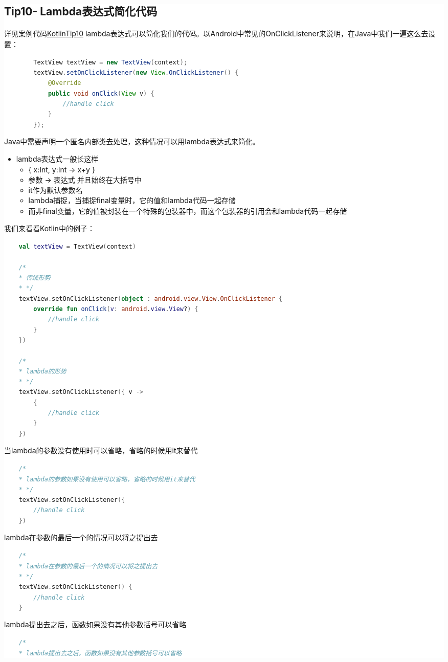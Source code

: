 ## Tip10- Lambda表达式简化代码
详见案例代码[KotlinTip10](https://github.com/heimashi/kotlin_tips/blob/master/app/src/main/java/com/sw/kotlin/tip10/KotlinTip10.kt)
lambda表达式可以简化我们的代码。以Android中常见的OnClickListener来说明，在Java中我们一遍这么去设置：
```java
        TextView textView = new TextView(context);
        textView.setOnClickListener(new View.OnClickListener() {
            @Override
            public void onClick(View v) {
                //handle click
            }
        });
```
Java中需要声明一个匿名内部类去处理，这种情况可以用lambda表达式来简化。
- lambda表达式一般长这样
    - { x:Int, y:Int -> x+y }
    - 参数 -> 表达式 并且始终在大括号中
    - it作为默认参数名
    - lambda捕捉，当捕捉final变量时，它的值和lambda代码一起存储
    - 而非final变量，它的值被封装在一个特殊的包装器中，而这个包装器的引用会和lambda代码一起存储
    
我们来看看Kotlin中的例子：
```kotlin
    val textView = TextView(context)

    /*
    * 传统形势
    * */
    textView.setOnClickListener(object : android.view.View.OnClickListener {
        override fun onClick(v: android.view.View?) {
            //handle click
        }
    })

    /*
    * lambda的形势
    * */
    textView.setOnClickListener({ v ->
        {
            //handle click
        }
    })
```
当lambda的参数没有使用时可以省略，省略的时候用it来替代
```kotlin
    /*
    * lambda的参数如果没有使用可以省略，省略的时候用it来替代
    * */
    textView.setOnClickListener({
        //handle click
    })
```
lambda在参数的最后一个的情况可以将之提出去
```kotlin
    /*
    * lambda在参数的最后一个的情况可以将之提出去
    * */
    textView.setOnClickListener() {
        //handle click
    }
```
lambda提出去之后，函数如果没有其他参数括号可以省略
```kotlin
    /*
    * lambda提出去之后，函数如果没有其他参数括号可以省略
```